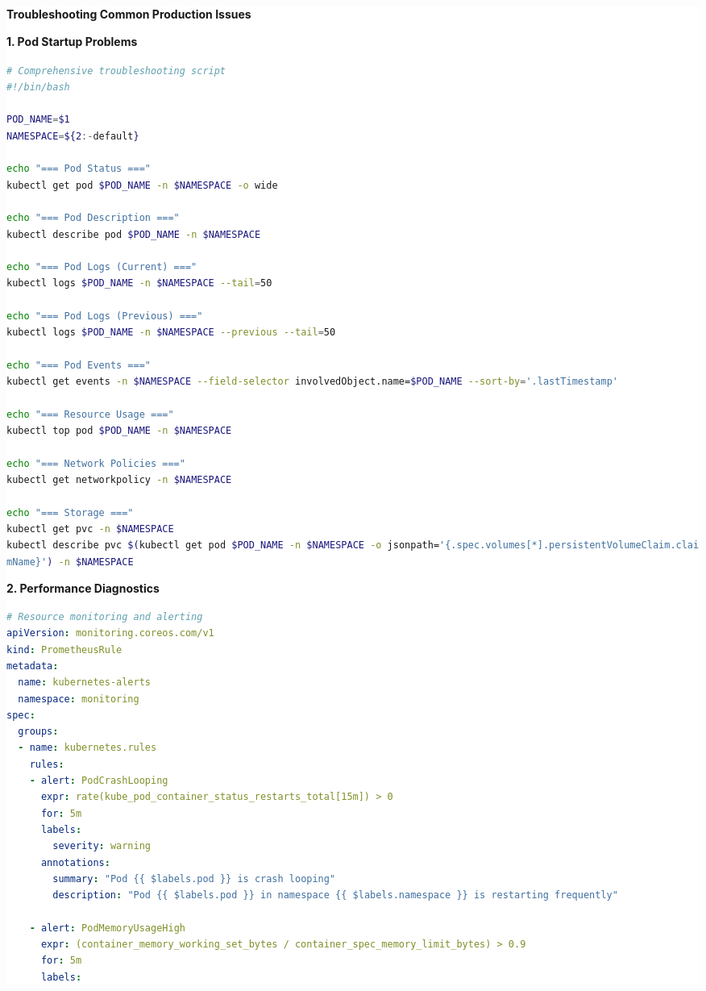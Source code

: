 **Troubleshooting Common Production Issues**

**1. Pod Startup Problems**

```bash
# Comprehensive troubleshooting script
#!/bin/bash

POD_NAME=$1
NAMESPACE=${2:-default}

echo "=== Pod Status ==="
kubectl get pod $POD_NAME -n $NAMESPACE -o wide

echo "=== Pod Description ==="
kubectl describe pod $POD_NAME -n $NAMESPACE

echo "=== Pod Logs (Current) ==="
kubectl logs $POD_NAME -n $NAMESPACE --tail=50

echo "=== Pod Logs (Previous) ==="
kubectl logs $POD_NAME -n $NAMESPACE --previous --tail=50

echo "=== Pod Events ==="
kubectl get events -n $NAMESPACE --field-selector involvedObject.name=$POD_NAME --sort-by='.lastTimestamp'

echo "=== Resource Usage ==="
kubectl top pod $POD_NAME -n $NAMESPACE

echo "=== Network Policies ==="
kubectl get networkpolicy -n $NAMESPACE

echo "=== Storage ==="
kubectl get pvc -n $NAMESPACE
kubectl describe pvc $(kubectl get pod $POD_NAME -n $NAMESPACE -o jsonpath='{.spec.volumes[*].persistentVolumeClaim.claimName}') -n $NAMESPACE
```

**2. Performance Diagnostics**

```yaml
# Resource monitoring and alerting
apiVersion: monitoring.coreos.com/v1
kind: PrometheusRule
metadata:
  name: kubernetes-alerts
  namespace: monitoring
spec:
  groups:
  - name: kubernetes.rules
    rules:
    - alert: PodCrashLooping
      expr: rate(kube_pod_container_status_restarts_total[15m]) > 0
      for: 5m
      labels:
        severity: warning
      annotations:
        summary: "Pod {{ $labels.pod }} is crash looping"
        description: "Pod {{ $labels.pod }} in namespace {{ $labels.namespace }} is restarting frequently"
    
    - alert: PodMemoryUsageHigh
      expr: (container_memory_working_set_bytes / container_spec_memory_limit_bytes) > 0.9
      for: 5m
      labels:
```